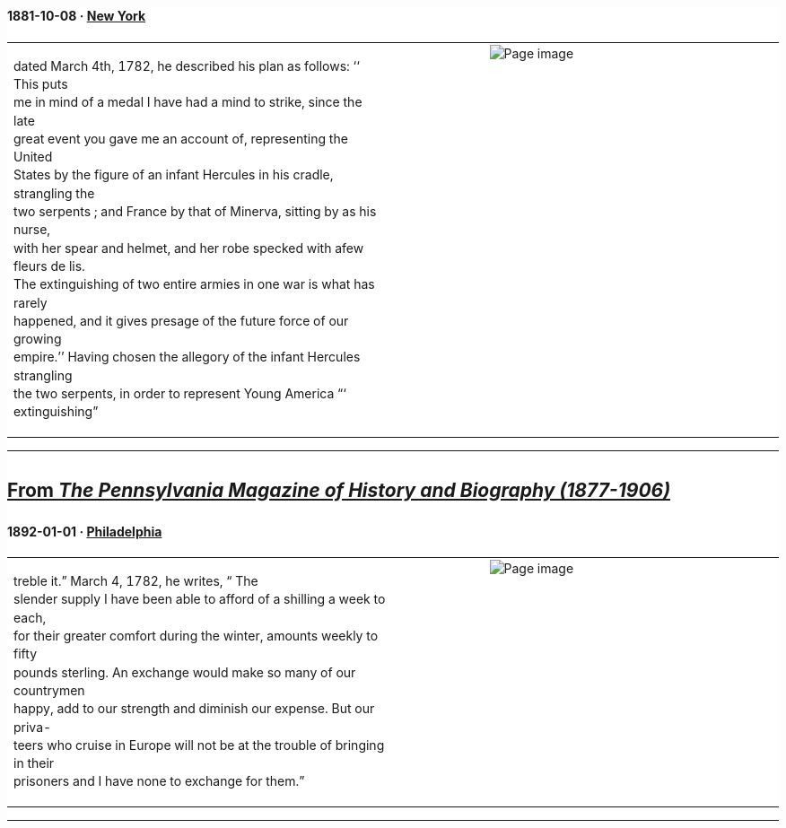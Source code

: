 #### 1881-10-08 &middot; [New York](http://dbpedia.org/resource/New_York_City)

<table style="width: 100%;"><tr><td style="width: 50%">

  
dated March 4th, 1782, he described his plan as follows: ‘‘ This puts  
me in mind of a medal I have had a mind to strike, since the late  
great event you gave me an account of, representing the United  
States by the figure of an infant Hercules in his cradle, strangling the  
two serpents ; and France by that of Minerva, sitting by as his nurse,  
with her spear and helmet, and her robe specked with afew fleurs de lis.  
The extinguishing of two entire armies in one war is what has rarely  
happened, and it gives presage of the future force of our growing  
empire.’’ Having chosen the allegory of the infant Hercules strangling  
the two serpents, in order to represent Young America “‘ extinguishing”
</td><td style="width: 50%; max-height: 75%; margin: auto; display: block;">
<img alt="Page image" src="https://iiif.archive.org/image/iiif/2/sim_critic_1881-10-08_1_20%2Fsim_critic_1881-10-08_1_20_jp2.zip%2Fsim_critic_1881-10-08_1_20_jp2%2Fsim_critic_1881-10-08_1_20_0012.jp2/pct:12.90516206482593,45.20702070207021,36.88475390156062,8.663366336633663/600,/0/default.jpg"/>
</td>
</tr></table>

---

## [From _The Pennsylvania Magazine of History and Biography (1877-1906)_](https://archive.org/details/sim_pennsylvania-magazine-of-history-and-biography_1892_16_2/page/n57/mode/1up?view=theater)

#### 1892-01-01 &middot; [Philadelphia](http://dbpedia.org/resource/Philadelphia)

<table style="width: 100%;"><tr><td style="width: 50%">

 treble it.” March 4, 1782, he writes, “ The  
slender supply I have been able to afford of a shilling a week to each,  
for their greater comfort during the winter, amounts weekly to fifty  
pounds sterling. An exchange would make so many of our countrymen  
happy, add to our strength and diminish our expense. But our priva-  
teers who cruise in Europe will not be at the trouble of bringing in their  
prisoners and I have none to exchange for them.”
</td><td style="width: 50%; max-height: 75%; margin: auto; display: block;">
<img alt="Page image" src="https://iiif.archive.org/image/iiif/2/sim_pennsylvania-magazine-of-history-and-biography_1892_16_2%2Fsim_pennsylvania-magazine-of-history-and-biography_1892_16_2_jp2.zip%2Fsim_pennsylvania-magazine-of-history-and-biography_1892_16_2_jp2%2Fsim_pennsylvania-magazine-of-history-and-biography_1892_16_2_0057.jp2/pct:25.956061838893408,70.67669172932331,54.35313262815297,9.29108485499463/600,/0/default.jpg"/>
</td>
</tr></table>

---


